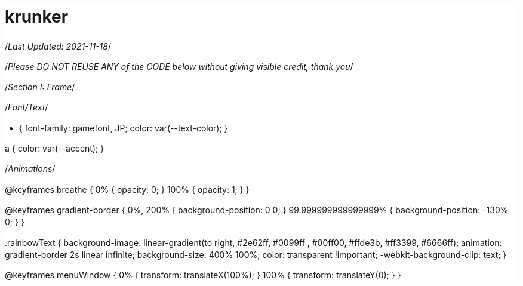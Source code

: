 # krunker
/*Last Updated: 2021-11-18*/

/*Please DO NOT REUSE ANY of the CODE below without giving visible credit, thank you*/

/*Section I: Frame*/

/*Font/Text*/

* {
    font-family: gamefont, JP;
    color: var(--text-color);
}

a {
    color: var(--accent);
}

/*Animations*/

@keyframes breathe {
    0% {
        opacity: 0;
    }
    100% {
        opacity: 1;
    }
}

@keyframes gradient-border {
    0%, 200% {
        background-position: 0 0;
    }
    99.999999999999999% {
        background-position: -130% 0;
    }
} 

.rainbowText {
    background-image: linear-gradient(to right, #2e62ff, #0099ff , #00ff00, #ffde3b, #ff3399, #6666ff);
    animation: gradient-border 2s linear infinite;
    background-size: 400% 100%;
    color: transparent !important;
    -webkit-background-clip: text;
}

@keyframes menuWindow {
    0% {
        transform: translateX(100%);
    }
    100% {
        transform: translateY(0);
    }
}
